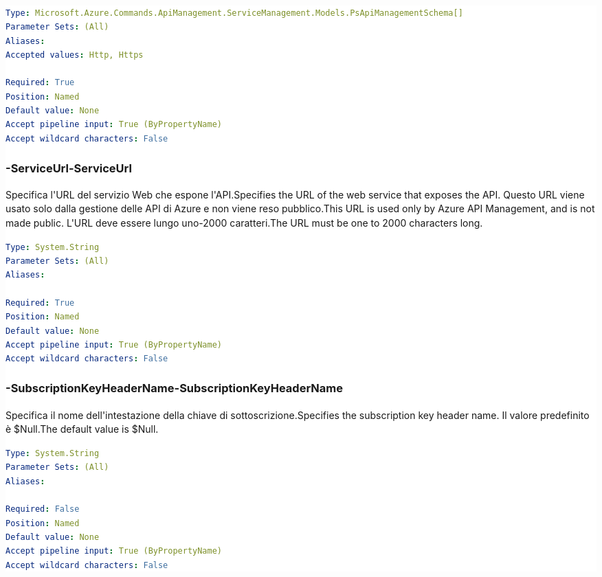 ```yaml
Type: Microsoft.Azure.Commands.ApiManagement.ServiceManagement.Models.PsApiManagementSchema[]
Parameter Sets: (All)
Aliases:
Accepted values: Http, Https

Required: True
Position: Named
Default value: None
Accept pipeline input: True (ByPropertyName)
Accept wildcard characters: False
```

### <span data-ttu-id="26d1a-141">-ServiceUrl</span><span class="sxs-lookup"><span data-stu-id="26d1a-141">-ServiceUrl</span></span>
<span data-ttu-id="26d1a-142">Specifica l'URL del servizio Web che espone l'API.</span><span class="sxs-lookup"><span data-stu-id="26d1a-142">Specifies the URL of the web service that exposes the API.</span></span>
<span data-ttu-id="26d1a-143">Questo URL viene usato solo dalla gestione delle API di Azure e non viene reso pubblico.</span><span class="sxs-lookup"><span data-stu-id="26d1a-143">This URL is used only by Azure API Management, and is not made public.</span></span>
<span data-ttu-id="26d1a-144">L'URL deve essere lungo uno-2000 caratteri.</span><span class="sxs-lookup"><span data-stu-id="26d1a-144">The URL must be one to 2000 characters long.</span></span>

```yaml
Type: System.String
Parameter Sets: (All)
Aliases:

Required: True
Position: Named
Default value: None
Accept pipeline input: True (ByPropertyName)
Accept wildcard characters: False
```

### <span data-ttu-id="26d1a-145">-SubscriptionKeyHeaderName</span><span class="sxs-lookup"><span data-stu-id="26d1a-145">-SubscriptionKeyHeaderName</span></span>
<span data-ttu-id="26d1a-146">Specifica il nome dell'intestazione della chiave di sottoscrizione.</span><span class="sxs-lookup"><span data-stu-id="26d1a-146">Specifies the subscription key header name.</span></span>
<span data-ttu-id="26d1a-147">Il valore predefinito è $Null.</span><span class="sxs-lookup"><span data-stu-id="26d1a-147">The default value is $Null.</span></span>

```yaml
Type: System.String
Parameter Sets: (All)
Aliases:

Required: False
Position: Named
Default value: None
Accept pipeline input: True (ByPropertyName)
Accept wildcard characters: False
```
